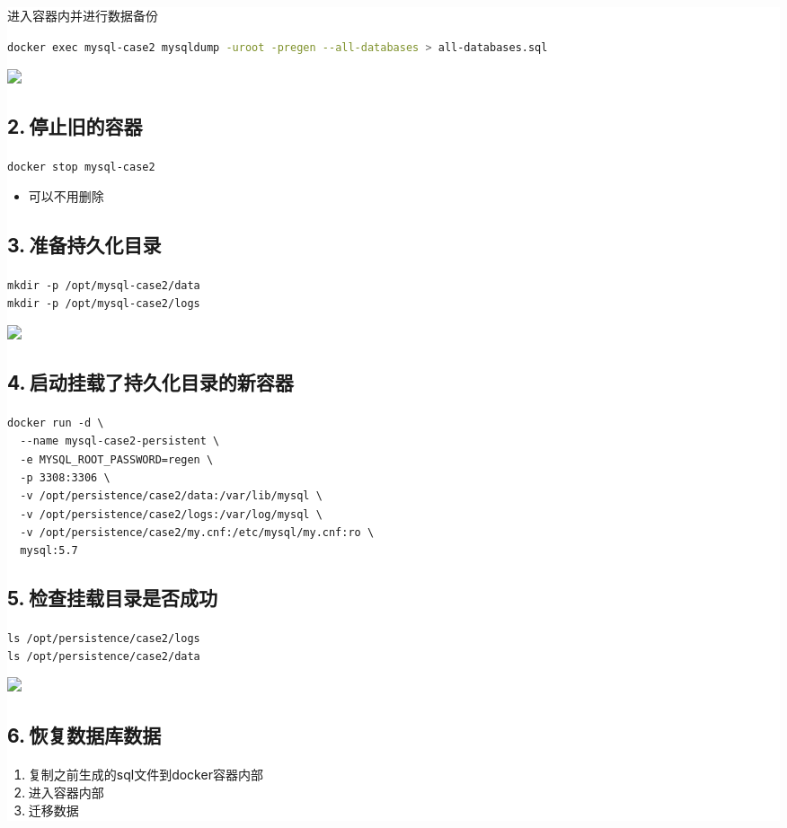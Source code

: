 进入容器内并进行数据备份

```bash
docker exec mysql-case2 mysqldump -uroot -pregen --all-databases > all-databases.sql
```

![](../images/Linux/运维/day02/3.png)

## 2. 停止旧的容器

```
docker stop mysql-case2
```

* 可以不用删除

## 3. 准备持久化目录

```
mkdir -p /opt/mysql-case2/data
mkdir -p /opt/mysql-case2/logs
```

![](../images/Linux/运维/day02/4.png)

## 4. 启动挂载了持久化目录的新容器

```
docker run -d \
  --name mysql-case2-persistent \
  -e MYSQL_ROOT_PASSWORD=regen \
  -p 3308:3306 \
  -v /opt/persistence/case2/data:/var/lib/mysql \
  -v /opt/persistence/case2/logs:/var/log/mysql \
  -v /opt/persistence/case2/my.cnf:/etc/mysql/my.cnf:ro \
  mysql:5.7
```



## 5. 检查挂载目录是否成功

```
ls /opt/persistence/case2/logs
ls /opt/persistence/case2/data
```

![](../images/Linux/运维/day02/5.png)

## 6. 恢复数据库数据

1. 复制之前生成的sql文件到docker容器内部
2. 进入容器内部
3. 迁移数据

